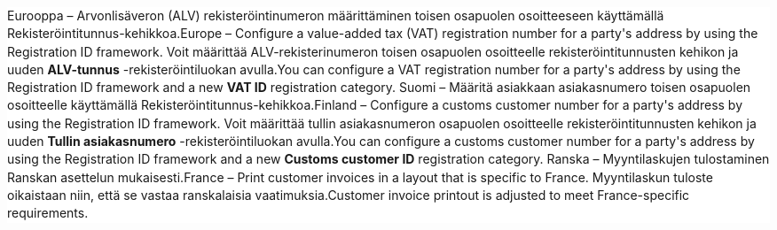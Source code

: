 <tr>
<td><span data-ttu-id="0f75b-420">Eurooppa – Arvonlisäveron (ALV) rekisteröintinumeron määrittäminen toisen osapuolen osoitteeseen käyttämällä Rekisteröintitunnus-kehikkoa.</span><span class="sxs-lookup"><span data-stu-id="0f75b-420">Europe – Configure a value-added tax (VAT) registration number for a party's address by using the Registration ID framework.</span></span></td>
<td><span data-ttu-id="0f75b-421">Voit määrittää ALV-rekisterinumeron toisen osapuolen osoitteelle rekisteröintitunnusten kehikon ja uuden <strong>ALV-tunnus</strong> -rekisteröintiluokan avulla.</span><span class="sxs-lookup"><span data-stu-id="0f75b-421">You can configure a VAT registration number for a party's address by using the Registration ID framework and a new <strong>VAT ID</strong> registration category.</span></span></td>
</tr>
<tr>
<td><span data-ttu-id="0f75b-422">Suomi – Määritä asiakkaan asiakasnumero toisen osapuolen osoitteelle käyttämällä Rekisteröintitunnus-kehikkoa.</span><span class="sxs-lookup"><span data-stu-id="0f75b-422">Finland – Configure a customs customer number for a party's address by using the Registration ID framework.</span></span></td>
<td><span data-ttu-id="0f75b-423">Voit määrittää tullin asiakasnumeron osapuolen osoitteelle rekisteröintitunnusten kehikon ja uuden <strong>Tullin asiakasnumero</strong> -rekisteröintiluokan avulla.</span><span class="sxs-lookup"><span data-stu-id="0f75b-423">You can configure a customs customer number for a party's address by using the Registration ID framework and a new <strong>Customs customer ID</strong> registration category.</span></span></td>
</tr>
<tr>
<td><span data-ttu-id="0f75b-424">Ranska – Myyntilaskujen tulostaminen Ranskan asettelun mukaisesti.</span><span class="sxs-lookup"><span data-stu-id="0f75b-424">France – Print customer invoices in a layout that is specific to France.</span></span></td>
<td><span data-ttu-id="0f75b-425">Myyntilaskun tuloste oikaistaan niin, että se vastaa ranskalaisia vaatimuksia.</span><span class="sxs-lookup"><span data-stu-id="0f75b-425">Customer invoice printout is adjusted to meet France-specific requirements.</span></span></td>
</tr>
<tr>
